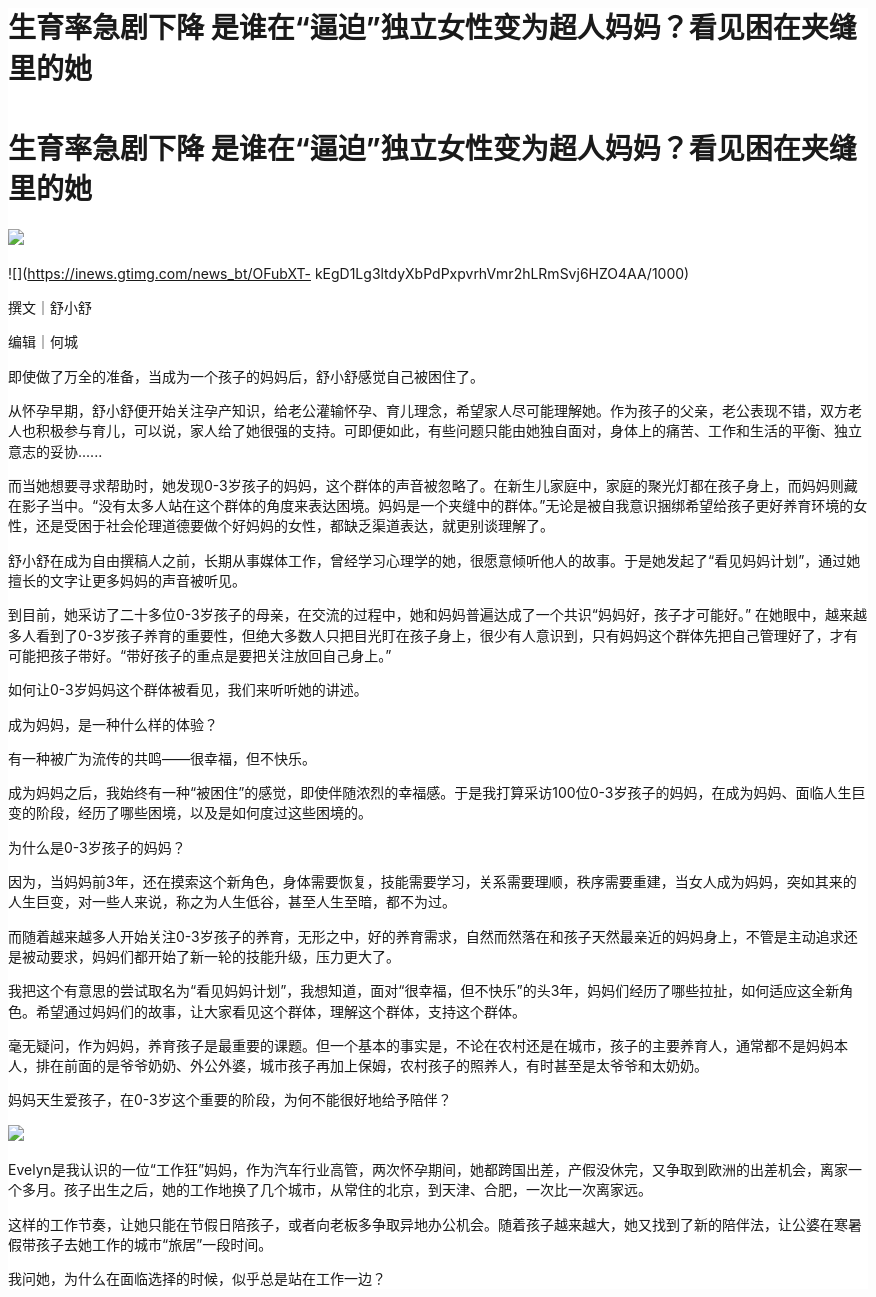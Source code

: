 # 生育率急剧下降 是谁在“逼迫”独立女性变为超人妈妈？看见困在夹缝里的她

# 生育率急剧下降 是谁在“逼迫”独立女性变为超人妈妈？看见困在夹缝里的她

![](https://inews.gtimg.com/news_bt/OZOxTRuxIS2-DzObuxH_ZDxJvHe2TelR5PTEpVWVOeOdcAA/1000)

![](https://inews.gtimg.com/news_bt/OFubXT-
kEgD1Lg3ltdyXbPdPxpvrhVmr2hLRmSvj6HZO4AA/1000)

撰文｜舒小舒

编辑｜何城

即使做了万全的准备，当成为一个孩子的妈妈后，舒小舒感觉自己被困住了。

从怀孕早期，舒小舒便开始关注孕产知识，给老公灌输怀孕、育儿理念，希望家人尽可能理解她。作为孩子的父亲，老公表现不错，双方老人也积极参与育儿，可以说，家人给了她很强的支持。可即便如此，有些问题只能由她独自面对，身体上的痛苦、工作和生活的平衡、独立意志的妥协......

而当她想要寻求帮助时，她发现0-3岁孩子的妈妈，这个群体的声音被忽略了。在新生儿家庭中，家庭的聚光灯都在孩子身上，而妈妈则藏在影子当中。“没有太多人站在这个群体的角度来表达困境。妈妈是一个夹缝中的群体。”无论是被自我意识捆绑希望给孩子更好养育环境的女性，还是受困于社会伦理道德要做个好妈妈的女性，都缺乏渠道表达，就更别谈理解了。

舒小舒在成为自由撰稿人之前，长期从事媒体工作，曾经学习心理学的她，很愿意倾听他人的故事。于是她发起了“看见妈妈计划”，通过她擅长的文字让更多妈妈的声音被听见。

到目前，她采访了二十多位0-3岁孩子的母亲，在交流的过程中，她和妈妈普遍达成了一个共识“妈妈好，孩子才可能好。”
在她眼中，越来越多人看到了0-3岁孩子养育的重要性，但绝大多数人只把目光盯在孩子身上，很少有人意识到，只有妈妈这个群体先把自己管理好了，才有可能把孩子带好。“带好孩子的重点是要把关注放回自己身上。”

如何让0-3岁妈妈这个群体被看见，我们来听听她的讲述。

成为妈妈，是一种什么样的体验？

有一种被广为流传的共鸣——很幸福，但不快乐。

成为妈妈之后，我始终有一种“被困住”的感觉，即使伴随浓烈的幸福感。于是我打算采访100位0-3岁孩子的妈妈，在成为妈妈、面临人生巨变的阶段，经历了哪些困境，以及是如何度过这些困境的。

为什么是0-3岁孩子的妈妈？

因为，当妈妈前3年，还在摸索这个新角色，身体需要恢复，技能需要学习，关系需要理顺，秩序需要重建，当女人成为妈妈，突如其来的人生巨变，对一些人来说，称之为人生低谷，甚至人生至暗，都不为过。

而随着越来越多人开始关注0-3岁孩子的养育，无形之中，好的养育需求，自然而然落在和孩子天然最亲近的妈妈身上，不管是主动追求还是被动要求，妈妈们都开始了新一轮的技能升级，压力更大了。

我把这个有意思的尝试取名为“看见妈妈计划”，我想知道，面对“很幸福，但不快乐”的头3年，妈妈们经历了哪些拉扯，如何适应这全新角色。希望通过妈妈们的故事，让大家看见这个群体，理解这个群体，支持这个群体。

毫无疑问，作为妈妈，养育孩子是最重要的课题。但一个基本的事实是，不论在农村还是在城市，孩子的主要养育人，通常都不是妈妈本人，排在前面的是爷爷奶奶、外公外婆，城市孩子再加上保姆，农村孩子的照养人，有时甚至是太爷爷和太奶奶。

妈妈天生爱孩子，在0-3岁这个重要的阶段，为何不能很好地给予陪伴？

![](https://inews.gtimg.com/news_bt/Ob7GyESOIT5qcODZSQH7gN_CJ7Wumr9guKivvGa95Y_e0AA/1000)

Evelyn是我认识的一位“工作狂”妈妈，作为汽车行业高管，两次怀孕期间，她都跨国出差，产假没休完，又争取到欧洲的出差机会，离家一个多月。孩子出生之后，她的工作地换了几个城市，从常住的北京，到天津、合肥，一次比一次离家远。

这样的工作节奏，让她只能在节假日陪孩子，或者向老板多争取异地办公机会。随着孩子越来越大，她又找到了新的陪伴法，让公婆在寒暑假带孩子去她工作的城市“旅居”一段时间。

我问她，为什么在面临选择的时候，似乎总是站在工作一边？
